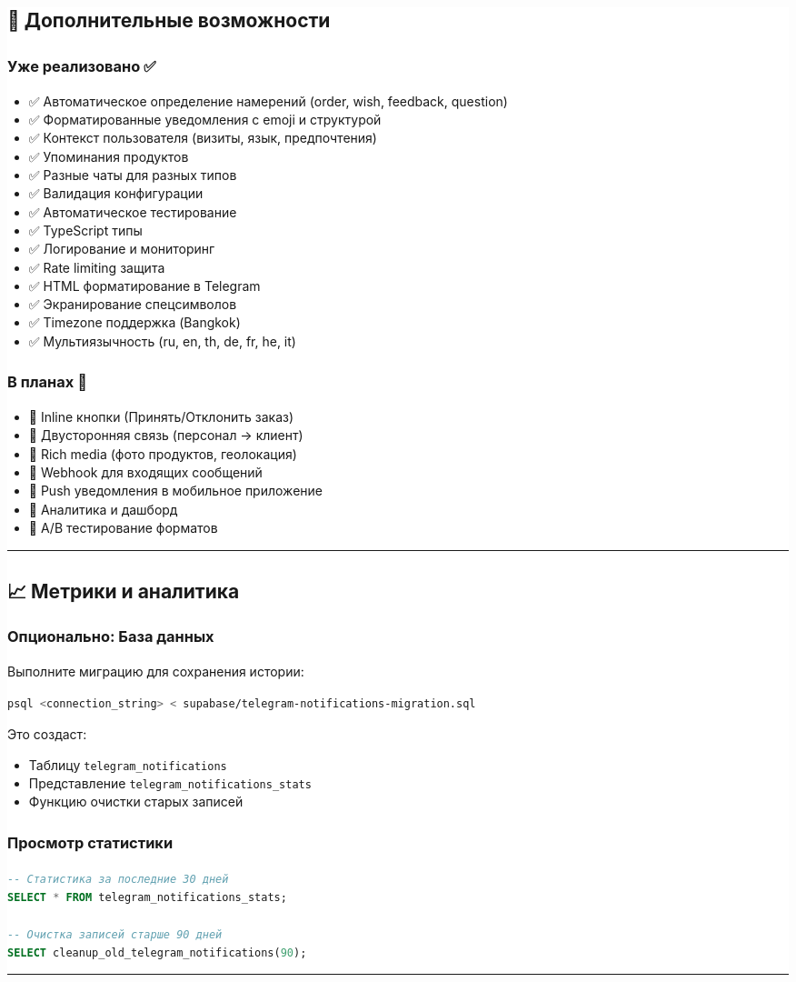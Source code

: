## 🎁 Дополнительные возможности

### Уже реализовано ✅

- ✅ Автоматическое определение намерений (order, wish, feedback, question)
- ✅ Форматированные уведомления с emoji и структурой
- ✅ Контекст пользователя (визиты, язык, предпочтения)
- ✅ Упоминания продуктов
- ✅ Разные чаты для разных типов
- ✅ Валидация конфигурации
- ✅ Автоматическое тестирование
- ✅ TypeScript типы
- ✅ Логирование и мониторинг
- ✅ Rate limiting защита
- ✅ HTML форматирование в Telegram
- ✅ Экранирование спецсимволов
- ✅ Timezone поддержка (Bangkok)
- ✅ Мультиязычность (ru, en, th, de, fr, he, it)

### В планах 🚧

- 🚧 Inline кнопки (Принять/Отклонить заказ)
- 🚧 Двусторонняя связь (персонал → клиент)
- 🚧 Rich media (фото продуктов, геолокация)
- 🚧 Webhook для входящих сообщений
- 🚧 Push уведомления в мобильное приложение
- 🚧 Аналитика и дашборд
- 🚧 A/B тестирование форматов

---

## 📈 Метрики и аналитика

### Опционально: База данных

Выполните миграцию для сохранения истории:

```bash
psql <connection_string> < supabase/telegram-notifications-migration.sql
```

Это создаст:
- Таблицу `telegram_notifications`
- Представление `telegram_notifications_stats`
- Функцию очистки старых записей

### Просмотр статистики

```sql
-- Статистика за последние 30 дней
SELECT * FROM telegram_notifications_stats;

-- Очистка записей старше 90 дней
SELECT cleanup_old_telegram_notifications(90);
```

---